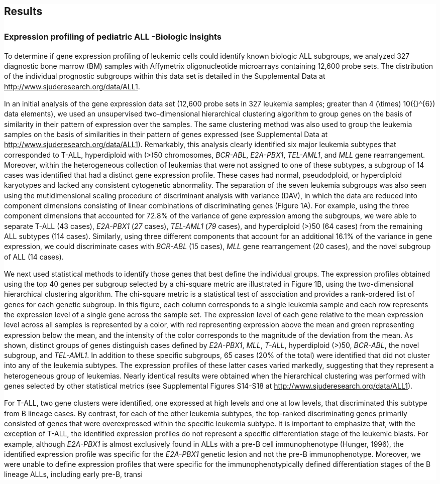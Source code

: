 ## Results

### Expression profiling of pediatric ALL -Biologic insights

To determine if gene expression profiling of leukemic cells could identify known biologic ALL subgroups, we analyzed 327 diagnostic bone marrow (BM) samples with Affymetrix oligonucleotide microarrays containing 12,600 probe sets. The distribution of the individual prognostic subgroups within this data set is detailed in the Supplemental Data at http://www.sjuderesearch.org/data/ALL1.

In an initial analysis of the gene expression data set (12,600 probe sets in 327 leukemia samples; greater than 4 \(\times\) 10\({}^{6}\) data elements), we used an unsupervised two-dimensional hierarchical clustering algorithm to group genes on the basis of similarity in their pattern of expression over the samples. The same clustering method was also used to group the leukemia samples on the basis of similarities in their pattern of genes expressed (see Supplemental Data at http://www.sjuderesearch.org/data/ALL1). Remarkably, this analysis clearly identified six major leukemia subtypes that corresponded to T-ALL, hyperdiploid with \(>\)50 chromosomes, _BCR-ABL_, _E2A-PBX1_, _TEL-AML1_, and _MLL_ gene rearrangement. Moreover, within the heterogeneous collection of leukemias that were not assigned to one of these subtypes, a subgroup of 14 cases was identified that had a distinct gene expression profile. These cases had normal, pseudodploid, or hyperdiploid karyotypes and lacked any consistent cytogenetic abnormality. The separation of the seven leukemia subgroups was also seen using the mutidimensional scaling procedure of discriminant analysis with variance (DAV), in which the data are reduced into component dimensions consisting of linear combinations of discriminating genes (Figure 1A). For example, using the three component dimensions that accounted for 72.8% of the variance of gene expression among the subgroups, we were able to separate T-ALL (43 cases), _E2A-PBX1_ (_27_ cases), _TEL-AML1_ (_79_ cases), and hyperdiploid \(>\)50 (64 cases) from the remaining ALL subtypes (114 cases). Similarly, using three different components that account for an additional 16.1% of the variance in gene expression, we could discriminate cases with _BCR-ABL_ (15 cases), _MLL_ gene rearrangement (20 cases), and the novel subgroup of ALL (14 cases).

We next used statistical methods to identify those genes that best define the individual groups. The expression profiles obtained using the top 40 genes per subgroup selected by a chi-square metric are illustrated in Figure 1B, using the two-dimensional hierarchical clustering algorithm. The chi-square metric is a statistical test of association and provides a rank-ordered list of genes for each genetic subgroup. In this figure, each column corresponds to a single leukemia sample and each row represents the expression level of a single gene across the sample set. The expression level of each gene relative to the mean expression level across all samples is represented by a color, with red representing expression above the mean and green representing expression below the mean, and the intensity of the color corresponds to the magnitude of the deviation from the mean. As shown, distinct groups of genes distinguish cases defined by _E2A-PBX1_, _MLL_, _T-ALL_, hyperdiploid \(>\)50, _BCR-ABL_, the novel subgroup, and _TEL-AML1_. In addition to these specific subgroups, 65 cases (20% of the total) were identified that did not cluster into any of the leukemia subtypes. The expression profiles of these latter cases varied markedly, suggesting that they represent a heterogeneous group of leukemias. Nearly identical results were obtained when the hierarchical clustering was performed with genes selected by other statistical metrics (see Supplemental Figures S14-S18 at http://www.sjuderesearch.org/data/ALL1).

For T-ALL, two gene clusters were identified, one expressed at high levels and one at low levels, that discriminated this subtype from B lineage cases. By contrast, for each of the other leukemia subtypes, the top-ranked discriminating genes primarily consisted of genes that were overexpressed within the specific leukemia subtype. It is important to emphasize that, with the exception of T-ALL, the identified expression profiles do not represent a specific differentiation stage of the leukemic blasts. For example, although _E2A-PBX1_ is almost exclusively found in ALLs with a pre-B cell immunophenotype (Hunger, 1996), the identified expression profile was specific for the _E2A-PBX1_ genetic lesion and not the pre-B immunophenotype. Moreover, we were unable to define expression profiles that were specific for the immunophenotypically defined differentiation stages of the B lineage ALLs, including early pre-B, transi
